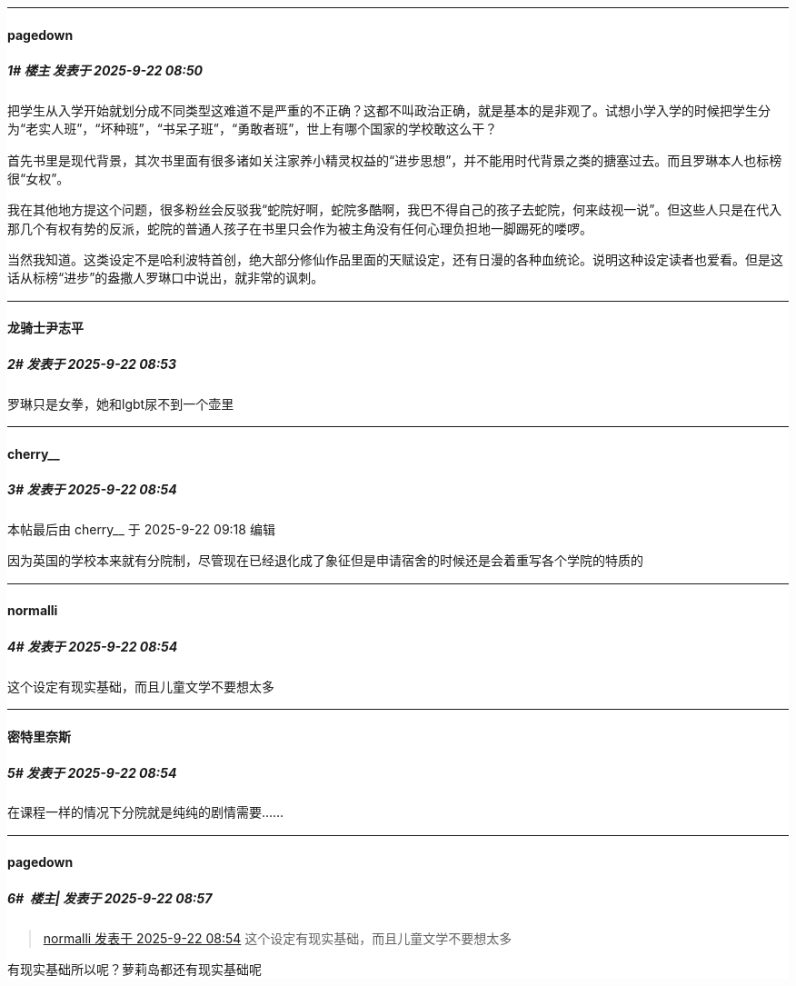 ﻿
*****

####  pagedown  
##### 1#       楼主       发表于 2025-9-22 08:50

把学生从入学开始就划分成不同类型这难道不是严重的不正确？这都不叫政治正确，就是基本的是非观了。试想小学入学的时候把学生分为“老实人班”，“坏种班”，“书呆子班”，“勇敢者班”，世上有哪个国家的学校敢这么干？

首先书里是现代背景，其次书里面有很多诸如关注家养小精灵权益的“进步思想”，并不能用时代背景之类的搪塞过去。而且罗琳本人也标榜很“女权”。

我在其他地方提这个问题，很多粉丝会反驳我“蛇院好啊，蛇院多酷啊，我巴不得自己的孩子去蛇院，何来歧视一说”。但这些人只是在代入那几个有权有势的反派，蛇院的普通人孩子在书里只会作为被主角没有任何心理负担地一脚踢死的喽啰。

当然我知道。这类设定不是哈利波特首创，绝大部分修仙作品里面的天赋设定，还有日漫的各种血统论。说明这种设定读者也爱看。但是这话从标榜“进步”的盎撒人罗琳口中说出，就非常的讽刺。

*****

####  龙骑士尹志平  
##### 2#       发表于 2025-9-22 08:53

罗琳只是女拳，她和lgbt尿不到一个壶里

*****

####  cherry__  
##### 3#       发表于 2025-9-22 08:54

 本帖最后由 cherry__ 于 2025-9-22 09:18 编辑 

因为英国的学校本来就有分院制，尽管现在已经退化成了象征但是申请宿舍的时候还是会着重写各个学院的特质的

*****

####  normalli  
##### 4#       发表于 2025-9-22 08:54

这个设定有现实基础，而且儿童文学不要想太多

*****

####  密特里奈斯  
##### 5#       发表于 2025-9-22 08:54

在课程一样的情况下分院就是纯纯的剧情需要……

*****

####  pagedown  
##### 6#         楼主| 发表于 2025-9-22 08:57

<blockquote><a href="httphttps://stage1st.com/2b/forum.php?mod=redirect&amp;goto=findpost&amp;pid=68468348&amp;ptid=2262648" target="_blank">normalli 发表于 2025-9-22 08:54</a>
这个设定有现实基础，而且儿童文学不要想太多</blockquote>
有现实基础所以呢？萝莉岛都还有现实基础呢
